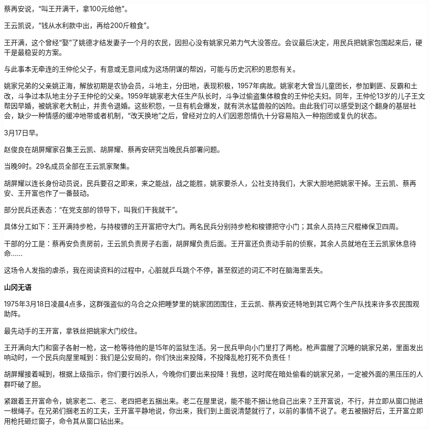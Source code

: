  </p>
 <p>
  蔡再安说，“叫王开满干，拿100元给他”。
 </p>
 <p>
  王云凯说，“钱从水利款中出，再给200斤粮食”。
 </p>
 <p>
  王开满，这个曾经“娶”了姚德才结发妻子一个月的农民，因担心没有姚家兄弟力气大没答应。会议最后决定，用民兵把姚家包围起来后，硬干是最稳妥的方案。
 </p>
 <p>
  与此事本无牵连的王仲伦父子，有意或无意间成为这场阴谋的帮凶，可能与历史沉积的恩怨有关。
 </p>
 <p>
  姚家兄弟的父亲姚正海，解放初期是农协会员，斗地主，分田地，表现积极，1957年病故。姚家老大曾当儿童团长，参加剿匪、反霸和土改，斗争过本队地主分子王仲伦的父亲。1959年姚家老大任生产队长时，斗争过偷盗集体粮食的王仲伦夫妇。同年，王仲伦13岁的儿子王文帮因早婚，被姚家老大制止，并责令退婚。这些积怨，一旦有机会爆发，就有洪水猛兽般的凶险。由此我们可以感受到这个翻身的基层社会，缺少一种情感的缓冲地带或者机制，“改天换地”之后，曾经对立的人们因恩怨情仇十分容易陷入一种抱团或复仇的状态。
 </p>
 <p>
  3月17日早。
 </p>
 <p>
  赵俊良在胡屏耀家召集王云凯、胡屏耀、蔡再安研究当晚民兵部署问题。
 </p>
 <p>
  当晚9时。29名成员全部在王云凯家聚集。
 </p>
 <p>
  胡屏耀以连长身份动员说，民兵要召之即来，来之能战，战之能胜，姚家要杀人，公社支持我们，大家大胆地把姚家干掉。王云凯、蔡再安、王开富也作了一番鼓动。
 </p>
 <p>
  部分民兵还表态：“在党支部的领导下，叫我们干我就干”。
 </p>
 <p>
  具体分工如下：王开满持步枪，与持梭镖的王开富把守大门。两名民兵分别持步枪和梭镖把守小门；其余人员持三尺棍棒保卫四周。
 </p>
 <p>
  干部的分工是：蔡再安负责房前，王云凯负责房子右面，胡屏耀负责后面。王开富还负责动手前的侦察，其余人员就地在王云凯家休息待命……
 </p>
 <p>
  这场令人发指的虐杀，我在阅读资料的过程中，心脏就乒乓跳个不停，甚至叙述的词汇不时在脑海里丢失。
 </p>
 <p>
  <strong>
   山冈无语
  </strong>
 </p>
 <p>
  1975年3月18日凌晨4点多，这群强盗似的乌合之众把睡梦里的姚家团团围住，王云凯、蔡再安还特地到其它两个生产队找来许多农民围观助阵。
 </p>
 <p>
  最先动手的王开富，拿铁丝把姚家大门绞住。
 </p>
 <p>
  王开满向大门和窗子各射一枪，这一枪等待他的是15年的监狱生活。另一民兵甲向小门里打了两枪。枪声震醒了沉睡的姚家兄弟，里面发出响动时，一个民兵向屋里喊到：我们是公安局的，你们快出来投降，不投降乱枪打死不负责任！
 </p>
 <p>
  胡屏耀接着喊到，根据上级指示，你们要行凶杀人，今晚你们要出来投降！我想，这时爬在暗处偷看的姚家兄弟，一定被外面的黑压压的人群吓破了胆。
 </p>
 <p>
  紧跟着王开富命令，姚家老二、老三、老四把老五捆出来。老二在屋里说，能不能不捆让他自己出来？王开富说，不行，并立即从窗口抛进一根绳子。在兄弟们捆老五的工夫，王开富平静地说，你出来，我们到上面说清楚就行了，以前的事情不说了。老五被捆好后，王开富立即用枪托砸烂窗子，命令其从窗口钻出来。
 </p>